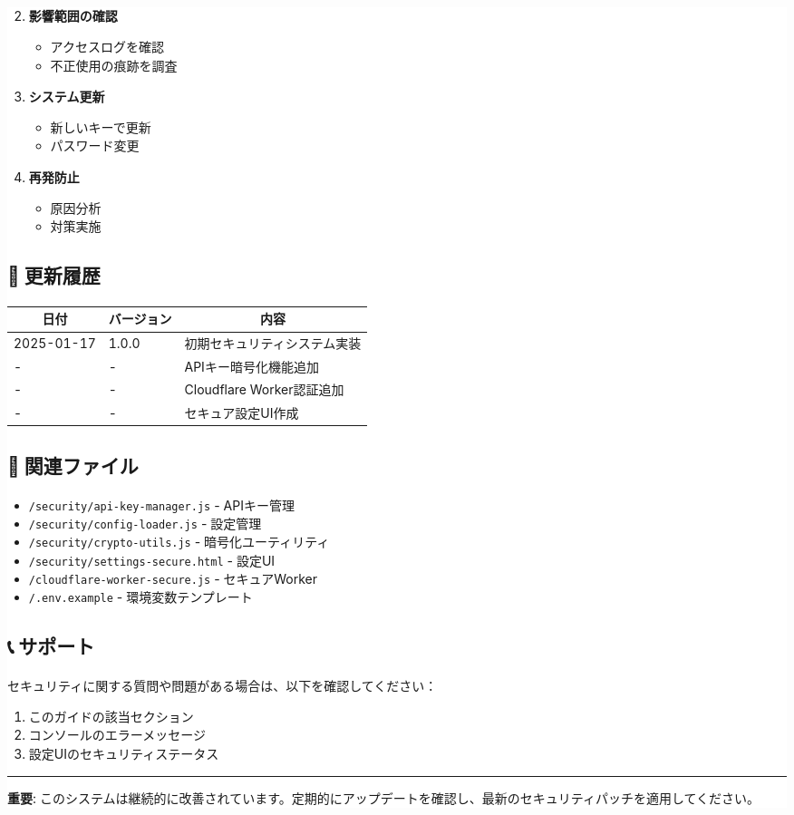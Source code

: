 2. **影響範囲の確認**
   - アクセスログを確認
   - 不正使用の痕跡を調査

3. **システム更新**
   - 新しいキーで更新
   - パスワード変更

4. **再発防止**
   - 原因分析
   - 対策実施

## 📝 更新履歴

| 日付 | バージョン | 内容 |
|-----|-----------|------|
| 2025-01-17 | 1.0.0 | 初期セキュリティシステム実装 |
| - | - | APIキー暗号化機能追加 |
| - | - | Cloudflare Worker認証追加 |
| - | - | セキュア設定UI作成 |

## 🔗 関連ファイル

- `/security/api-key-manager.js` - APIキー管理
- `/security/config-loader.js` - 設定管理
- `/security/crypto-utils.js` - 暗号化ユーティリティ
- `/security/settings-secure.html` - 設定UI
- `/cloudflare-worker-secure.js` - セキュアWorker
- `/.env.example` - 環境変数テンプレート

## 📞 サポート

セキュリティに関する質問や問題がある場合は、以下を確認してください：

1. このガイドの該当セクション
2. コンソールのエラーメッセージ
3. 設定UIのセキュリティステータス

---

**重要**: このシステムは継続的に改善されています。定期的にアップデートを確認し、最新のセキュリティパッチを適用してください。